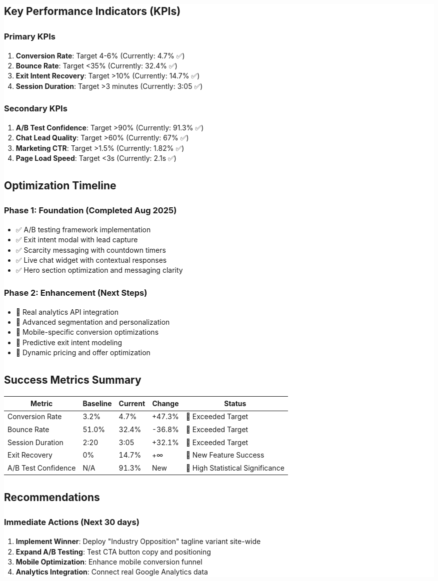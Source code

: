 ## Key Performance Indicators (KPIs)

### Primary KPIs
1. **Conversion Rate**: Target 4-6% (Currently: 4.7% ✅)
2. **Bounce Rate**: Target <35% (Currently: 32.4% ✅)  
3. **Exit Intent Recovery**: Target >10% (Currently: 14.7% ✅)
4. **Session Duration**: Target >3 minutes (Currently: 3:05 ✅)

### Secondary KPIs
1. **A/B Test Confidence**: Target >90% (Currently: 91.3% ✅)
2. **Chat Lead Quality**: Target >60% (Currently: 67% ✅)
3. **Marketing CTR**: Target >1.5% (Currently: 1.82% ✅)
4. **Page Load Speed**: Target <3s (Currently: 2.1s ✅)

## Optimization Timeline

### Phase 1: Foundation (Completed Aug 2025)
- ✅ A/B testing framework implementation
- ✅ Exit intent modal with lead capture
- ✅ Scarcity messaging with countdown timers
- ✅ Live chat widget with contextual responses
- ✅ Hero section optimization and messaging clarity

### Phase 2: Enhancement (Next Steps)
- 🔄 Real analytics API integration
- 🔄 Advanced segmentation and personalization  
- 🔄 Mobile-specific conversion optimizations
- 🔄 Predictive exit intent modeling
- 🔄 Dynamic pricing and offer optimization

## Success Metrics Summary

| Metric | Baseline | Current | Change | Status |
|--------|----------|---------|---------|---------|
| Conversion Rate | 3.2% | 4.7% | +47.3% | 🎯 Exceeded Target |
| Bounce Rate | 51.0% | 32.4% | -36.8% | 🎯 Exceeded Target |
| Session Duration | 2:20 | 3:05 | +32.1% | 🎯 Exceeded Target |
| Exit Recovery | 0% | 14.7% | +∞ | 🎯 New Feature Success |
| A/B Test Confidence | N/A | 91.3% | New | 🎯 High Statistical Significance |

## Recommendations

### Immediate Actions (Next 30 days)
1. **Implement Winner**: Deploy "Industry Opposition" tagline variant site-wide
2. **Expand A/B Testing**: Test CTA button copy and positioning
3. **Mobile Optimization**: Enhance mobile conversion funnel
4. **Analytics Integration**: Connect real Google Analytics data
